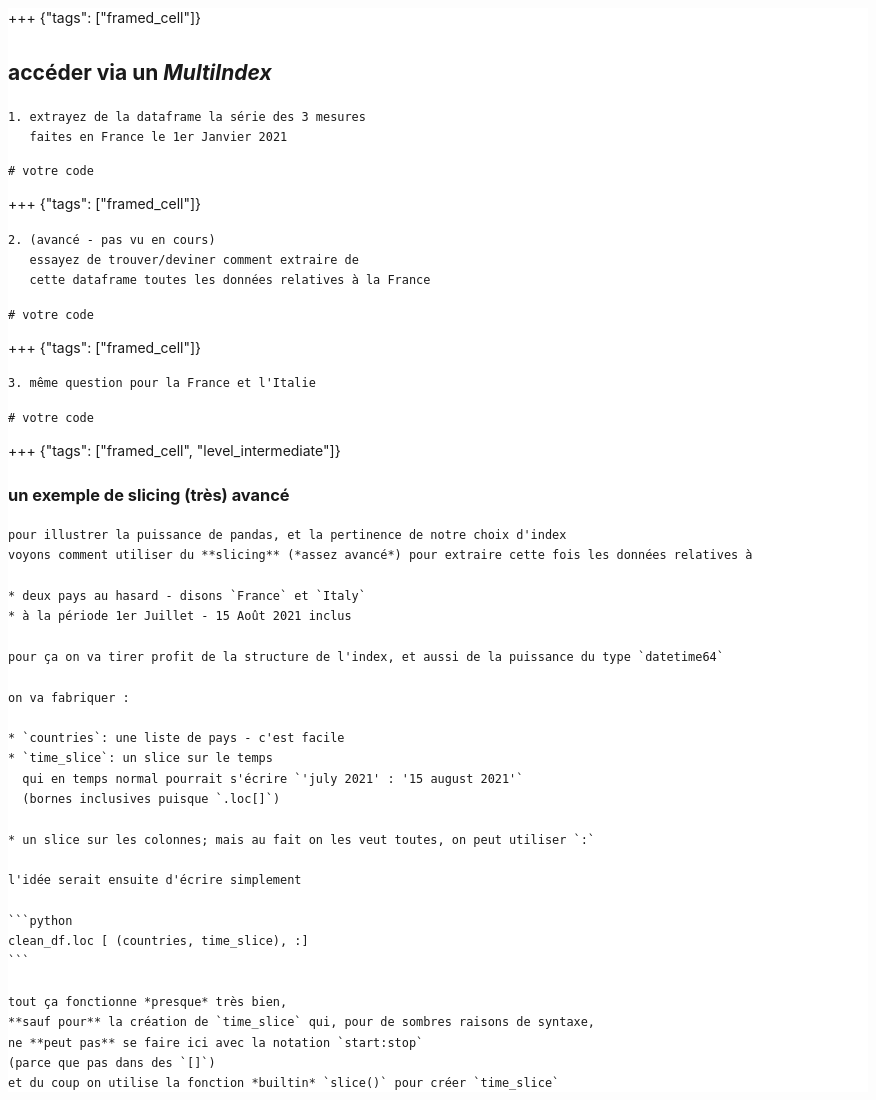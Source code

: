 +++ {"tags": ["framed_cell"]}

## accéder via un *MultiIndex*

````{admonition} exo
1. extrayez de la dataframe la série des 3 mesures  
   faites en France le 1er Janvier 2021
````

```{code-cell} ipython3
# votre code
```

+++ {"tags": ["framed_cell"]}

````{admonition} exo
2. (avancé - pas vu en cours)  
   essayez de trouver/deviner comment extraire de
   cette dataframe toutes les données relatives à la France
````

```{code-cell} ipython3
# votre code
```

+++ {"tags": ["framed_cell"]}

````{admonition} exo
3. même question pour la France et l'Italie
````

```{code-cell} ipython3
# votre code
```

+++ {"tags": ["framed_cell", "level_intermediate"]}

### un exemple de slicing (très) avancé

````{admonition} →
pour illustrer la puissance de pandas, et la pertinence de notre choix d'index  
voyons comment utiliser du **slicing** (*assez avancé*) pour extraire cette fois les données relatives à

* deux pays au hasard - disons `France` et `Italy`
* à la période 1er Juillet - 15 Août 2021 inclus

pour ça on va tirer profit de la structure de l'index, et aussi de la puissance du type `datetime64`

on va fabriquer :

* `countries`: une liste de pays - c'est facile
* `time_slice`: un slice sur le temps  
  qui en temps normal pourrait s'écrire `'july 2021' : '15 august 2021'`  
  (bornes inclusives puisque `.loc[]`)

* un slice sur les colonnes; mais au fait on les veut toutes, on peut utiliser `:`

l'idée serait ensuite d'écrire simplement

```python
clean_df.loc [ (countries, time_slice), :]
```

tout ça fonctionne *presque* très bien,  
**sauf pour** la création de `time_slice` qui, pour de sombres raisons de syntaxe,  
ne **peut pas** se faire ici avec la notation `start:stop`  
(parce que pas dans des `[]`)  
et du coup on utilise la fonction *builtin* `slice()` pour créer `time_slice`
````